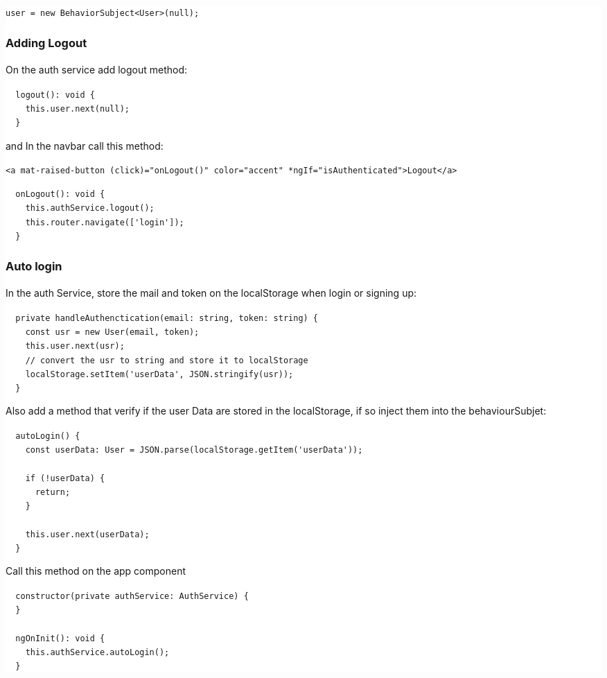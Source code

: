 ```
user = new BehaviorSubject<User>(null);
```

### Adding Logout

On the auth service add logout method:
```
  logout(): void {
    this.user.next(null);
  }
```

and In the navbar call this method:
```
<a mat-raised-button (click)="onLogout()" color="accent" *ngIf="isAuthenticated">Logout</a>
```

```
  onLogout(): void {
    this.authService.logout();
    this.router.navigate(['login']);
  }
```

### Auto login

In the auth Service, store the mail and token on the localStorage when login or signing up:

```
  private handleAuthenctication(email: string, token: string) {
    const usr = new User(email, token);
    this.user.next(usr);
    // convert the usr to string and store it to localStorage
    localStorage.setItem('userData', JSON.stringify(usr));
  }
```

Also add a method that verify if the user Data are stored in the localStorage, if so inject them into the behaviourSubjet:

```
  autoLogin() {
    const userData: User = JSON.parse(localStorage.getItem('userData'));

    if (!userData) {
      return;
    }

    this.user.next(userData);
  }
```

Call this method on the app component
```
  constructor(private authService: AuthService) {
  }

  ngOnInit(): void {
    this.authService.autoLogin();
  }
```
